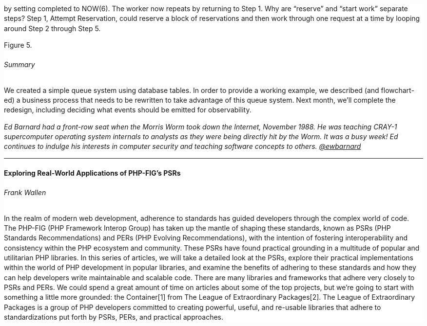 by setting completed to NOW(6).
The worker now repeats by returning to Step 1.
Why are “reserve” and “start work” separate steps? Step 1,
Attempt Reservation, could reserve a block of reservations
and then work through one request at a time by looping
around Step 2 through Step 5.


Figure 5.


###### Summary

We created a simple queue system using database tables. In
order to provide a working example, we described (and flowchart-ed) a business process that needs to be rewritten to take
advantage of this queue system.
Next month, we’ll complete the redesign, including
deciding what events should be emitted for observability.

_Ed Barnard had a front-row seat when_
_the Morris Worm took down the Internet,_
_November 1988. He was teaching CRAY-1_
_supercomputer operating system internals_
_to analysts as they were being directly hit by_
_the Worm. It was a busy week! Ed continues_
_to indulge his interests in computer security_
_and teaching software concepts to others._
_[@ewbarnard](https://twitter.com/ewbarnard)_


-----

#### Exploring Real-World Applications of PHP-FIG’s PSRs

###### Frank Wallen


In the realm of modern web development, adherence to
standards has guided developers through the complex world
of code. The PHP-FIG (PHP Framework Interop Group) has
taken up the mantle of shaping these standards, known as
PSRs (PHP Standards Recommendations) and PERs (PHP
Evolving Recommendations), with the intention of fostering
interoperability and consistency within the PHP ecosystem
and community. These PSRs have found practical grounding
in a multitude of popular and utilitarian PHP libraries.
In this series of articles, we will take a detailed look at the
PSRs, explore their practical implementations within the
world of PHP development in popular libraries, and examine
the benefits of adhering to these standards and how they can
help developers write maintainable and scalable code.
There are many libraries and frameworks that adhere very
closely to PSRs and PERs. We could spend a great amount
of time on articles about some of the top projects, but we’re
going to start with something a little more grounded: the
Container[1] from The League of Extraordinary Packages[2]. The
League of Extraordinary Packages is a group of PHP developers committed to creating powerful, useful, and re-usable
libraries that adhere to standardizations put forth by PSRs,
PERs, and practical approaches.
